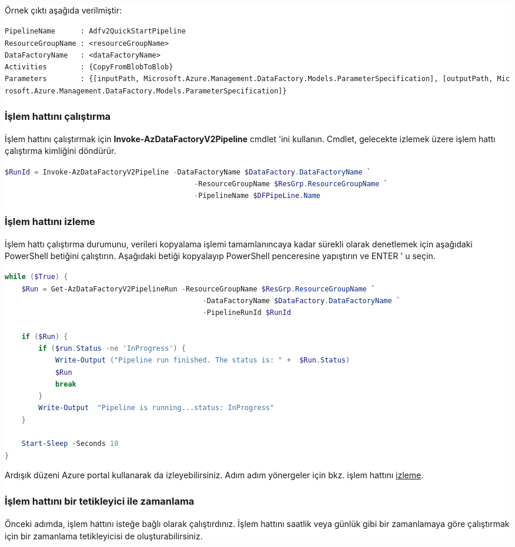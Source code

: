    Örnek çıktı aşağıda verilmiştir:

   ```
   PipelineName      : Adfv2QuickStartPipeline
   ResourceGroupName : <resourceGroupName>
   DataFactoryName   : <dataFactoryName>
   Activities        : {CopyFromBlobToBlob}
   Parameters        : {[inputPath, Microsoft.Azure.Management.DataFactory.Models.ParameterSpecification], [outputPath, Microsoft.Azure.Management.DataFactory.Models.ParameterSpecification]}
   ```

### <a name="run-the-pipeline"></a>İşlem hattını çalıştırma
İşlem hattını çalıştırmak için **Invoke-AzDataFactoryV2Pipeline** cmdlet 'ini kullanın. Cmdlet, gelecekte izlemek üzere işlem hattı çalıştırma kimliğini döndürür.

```powershell
$RunId = Invoke-AzDataFactoryV2Pipeline -DataFactoryName $DataFactory.DataFactoryName `
                                             -ResourceGroupName $ResGrp.ResourceGroupName `
                                             -PipelineName $DFPipeLine.Name
```

### <a name="monitor-the-pipeline"></a>İşlem hattını izleme

İşlem hattı çalıştırma durumunu, verileri kopyalama işlemi tamamlanıncaya kadar sürekli olarak denetlemek için aşağıdaki PowerShell betiğini çalıştırın. Aşağıdaki betiği kopyalayıp PowerShell penceresine yapıştırın ve ENTER ' u seçin. 

```powershell
while ($True) {
    $Run = Get-AzDataFactoryV2PipelineRun -ResourceGroupName $ResGrp.ResourceGroupName `
                                               -DataFactoryName $DataFactory.DataFactoryName `
                                               -PipelineRunId $RunId

    if ($Run) {
        if ($run.Status -ne 'InProgress') {
            Write-Output ("Pipeline run finished. The status is: " +  $Run.Status)
            $Run
            break
        }
        Write-Output  "Pipeline is running...status: InProgress"
    }

    Start-Sleep -Seconds 10
}   
```

Ardışık düzeni Azure portal kullanarak da izleyebilirsiniz. Adım adım yönergeler için bkz. işlem hattını [izleme](quickstart-create-data-factory-resource-manager-template.md#monitor-the-pipeline).

### <a name="schedule-the-pipeline-with-a-trigger"></a>İşlem hattını bir tetikleyici ile zamanlama
Önceki adımda, işlem hattını isteğe bağlı olarak çalıştırdınız. İşlem hattını saatlik veya günlük gibi bir zamanlamaya göre çalıştırmak için bir zamanlama tetikleyicisi de oluşturabilirsiniz.
